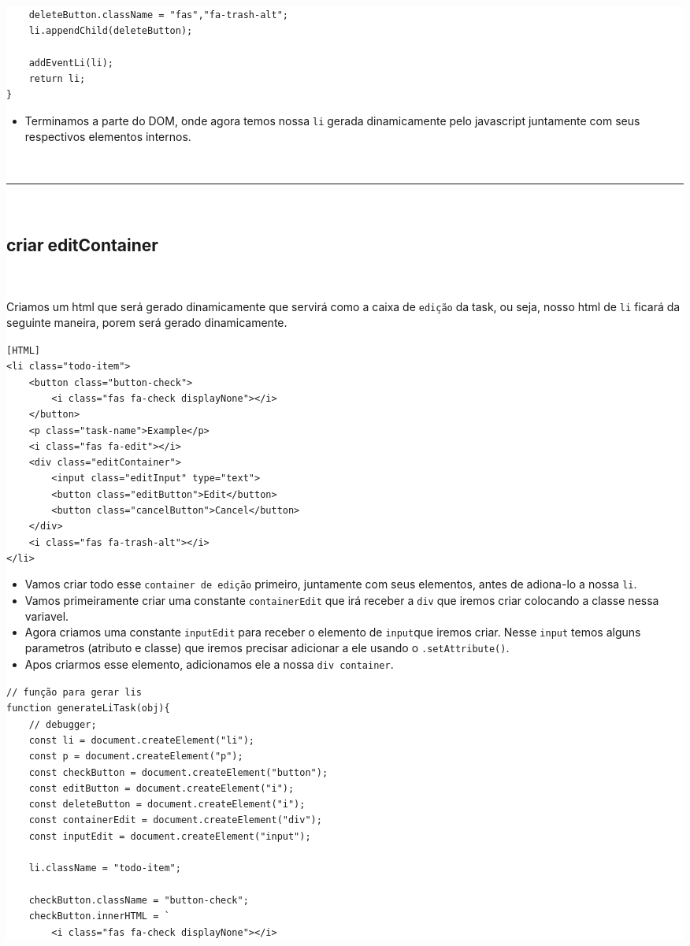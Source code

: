 ~~~ 
    deleteButton.className = "fas","fa-trash-alt";
    li.appendChild(deleteButton);

    addEventLi(li);
    return li;
}
~~~

- Terminamos a parte do DOM, onde agora temos nossa `li` gerada dinamicamente pelo javascript juntamente com seus respectivos elementos internos.
  

<br>
<hr>
<br>

## criar editContainer
<br>

Criamos um html que será gerado dinamicamente que servirá como a caixa de `edição` da task, ou seja, nosso html de `li` ficará da seguinte maneira, porem será gerado dinamicamente.

~~~
[HTML]
<li class="todo-item">
    <button class="button-check">
        <i class="fas fa-check displayNone"></i>
    </button>
    <p class="task-name">Example</p>
    <i class="fas fa-edit"></i>
    <div class="editContainer">
        <input class="editInput" type="text">
        <button class="editButton">Edit</button>
        <button class="cancelButton">Cancel</button>
    </div>
    <i class="fas fa-trash-alt"></i>
</li>
~~~

- Vamos criar todo esse `container de edição` primeiro, juntamente com seus elementos, antes de adiona-lo a nossa `li`.
- Vamos primeiramente criar uma constante `containerEdit` que irá receber a `div` que iremos criar colocando a classe nessa variavel.
- Agora criamos uma constante `inputEdit` para receber o elemento de `input`que iremos criar. Nesse `input` temos alguns parametros (atributo e classe) que iremos precisar adicionar a ele usando o `.setAttribute()`.
- Apos criarmos esse elemento, adicionamos ele a nossa `div container`.


~~~
// função para gerar lis
function generateLiTask(obj){
    // debugger;
    const li = document.createElement("li");
    const p = document.createElement("p");
    const checkButton = document.createElement("button");
    const editButton = document.createElement("i");
    const deleteButton = document.createElement("i");
    const containerEdit = document.createElement("div");
    const inputEdit = document.createElement("input");

    li.className = "todo-item";

    checkButton.className = "button-check";
    checkButton.innerHTML = `
        <i class="fas fa-check displayNone"></i>
~~~